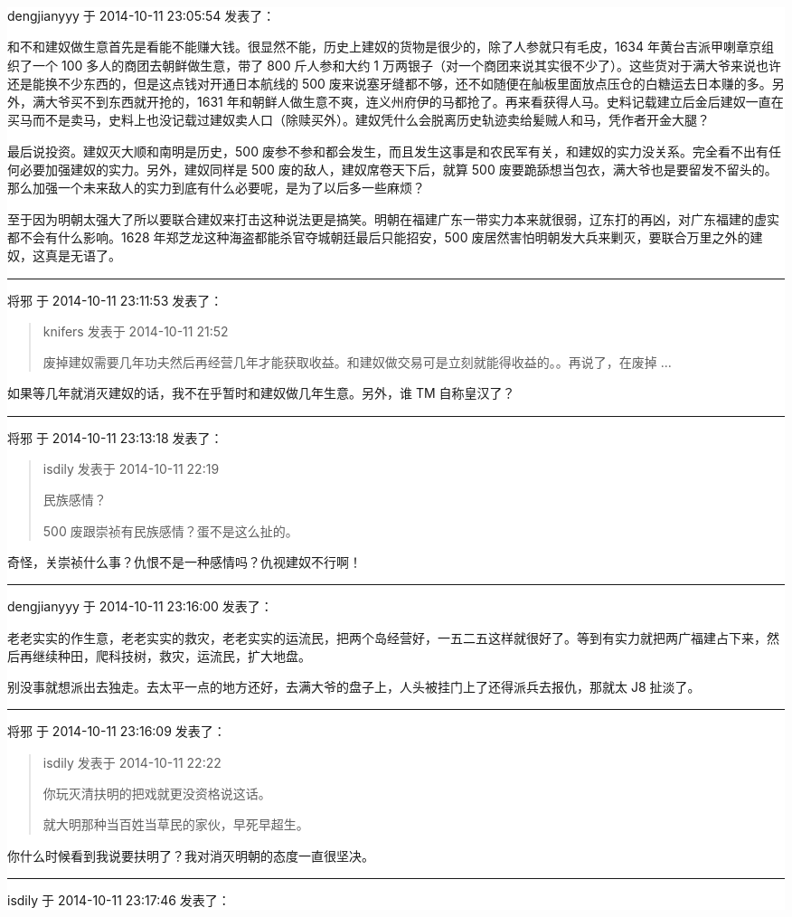 
dengjianyyy 于 2014-10-11 23:05:54 发表了：

和不和建奴做生意首先是看能不能赚大钱。很显然不能，历史上建奴的货物是很少的，除了人参就只有毛皮，1634 年黄台吉派甲喇章京组织了一个 100 多人的商团去朝鲜做生意，带了 800 斤人参和大约 1 万两银子（对一个商团来说其实很不少了）。这些货对于满大爷来说也许还是能换不少东西的，但是这点钱对开通日本航线的 500 废来说塞牙缝都不够，还不如随便在舢板里面放点压仓的白糖运去日本赚的多。另外，满大爷买不到东西就开抢的，1631 年和朝鲜人做生意不爽，连义州府伊的马都抢了。再来看获得人马。史料记载建立后金后建奴一直在买马而不是卖马，史料上也没记载过建奴卖人口（除赎买外）。建奴凭什么会脱离历史轨迹卖给髪贼人和马，凭作者开金大腿？

最后说投资。建奴灭大顺和南明是历史，500 废参不参和都会发生，而且发生这事是和农民军有关，和建奴的实力没关系。完全看不出有任何必要加强建奴的实力。另外，建奴同样是 500 废的敌人，建奴席卷天下后，就算 500 废要跪舔想当包衣，满大爷也是要留发不留头的。那么加强一个未来敌人的实力到底有什么必要呢，是为了以后多一些麻烦？

至于因为明朝太强大了所以要联合建奴来打击这种说法更是搞笑。明朝在福建广东一带实力本来就很弱，辽东打的再凶，对广东福建的虚实都不会有什么影响。1628 年郑芝龙这种海盗都能杀官夺城朝廷最后只能招安，500 废居然害怕明朝发大兵来剿灭，要联合万里之外的建奴，这真是无语了。

---

将邪 于 2014-10-11 23:11:53 发表了：

> knifers 发表于 2014-10-11 21:52
>
> 废掉建奴需要几年功夫然后再经营几年才能获取收益。和建奴做交易可是立刻就能得收益的。。再说了，在废掉 ...

如果等几年就消灭建奴的话，我不在乎暂时和建奴做几年生意。另外，谁 TM 自称皇汉了？

---

将邪 于 2014-10-11 23:13:18 发表了：

> isdily 发表于 2014-10-11 22:19
>
> 民族感情？
>
> 500 废跟崇祯有民族感情？蛋不是这么扯的。

奇怪，关崇祯什么事？仇恨不是一种感情吗？仇视建奴不行啊！

---

dengjianyyy 于 2014-10-11 23:16:00 发表了：

老老实实的作生意，老老实实的救灾，老老实实的运流民，把两个岛经营好，一五二五这样就很好了。等到有实力就把两广福建占下来，然后再继续种田，爬科技树，救灾，运流民，扩大地盘。

别没事就想派出去独走。去太平一点的地方还好，去满大爷的盘子上，人头被挂门上了还得派兵去报仇，那就太 J8 扯淡了。

---

将邪 于 2014-10-11 23:16:09 发表了：

> isdily 发表于 2014-10-11 22:22
>
> 你玩灭清扶明的把戏就更没资格说这话。
>
> 就大明那种当百姓当草民的家伙，早死早超生。

你什么时候看到我说要扶明了？我对消灭明朝的态度一直很坚决。

---

isdily 于 2014-10-11 23:17:46 发表了：
